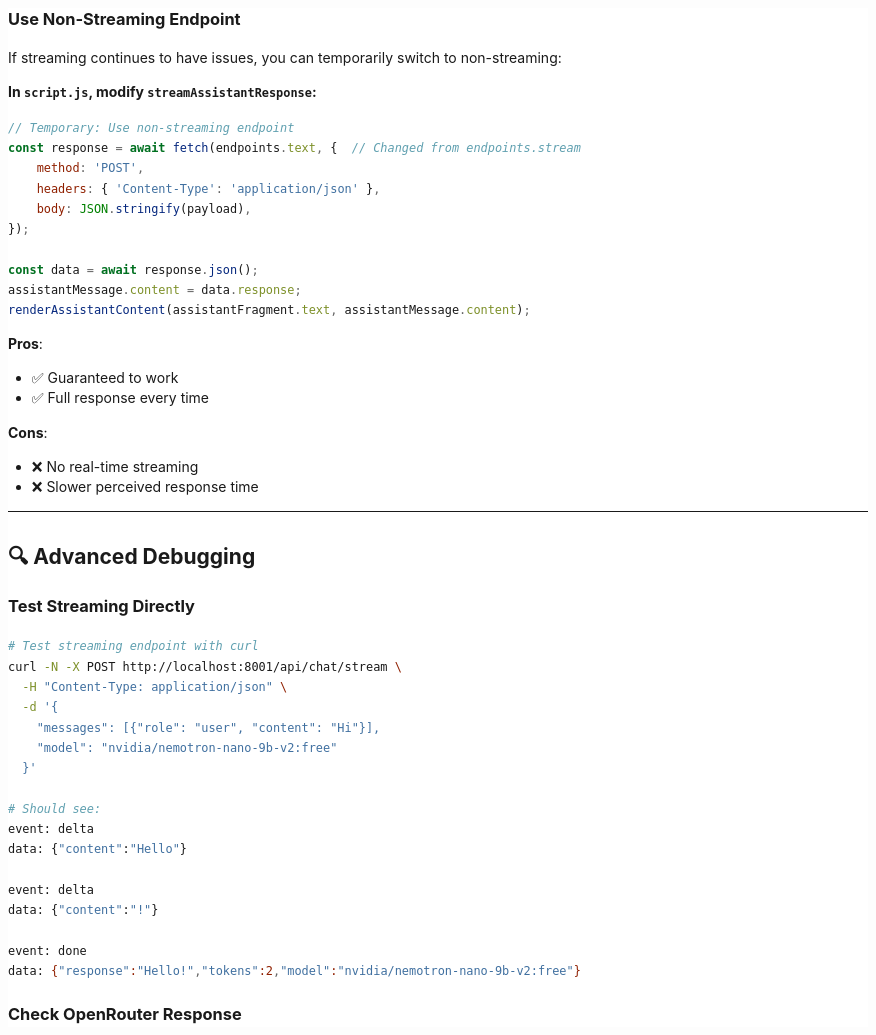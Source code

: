 ### Use Non-Streaming Endpoint

If streaming continues to have issues, you can temporarily switch to non-streaming:

**In `script.js`, modify `streamAssistantResponse`:**
```javascript
// Temporary: Use non-streaming endpoint
const response = await fetch(endpoints.text, {  // Changed from endpoints.stream
    method: 'POST',
    headers: { 'Content-Type': 'application/json' },
    body: JSON.stringify(payload),
});

const data = await response.json();
assistantMessage.content = data.response;
renderAssistantContent(assistantFragment.text, assistantMessage.content);
```

**Pros**:
- ✅ Guaranteed to work
- ✅ Full response every time

**Cons**:
- ❌ No real-time streaming
- ❌ Slower perceived response time

---

## 🔍 Advanced Debugging

### Test Streaming Directly

```bash
# Test streaming endpoint with curl
curl -N -X POST http://localhost:8001/api/chat/stream \
  -H "Content-Type: application/json" \
  -d '{
    "messages": [{"role": "user", "content": "Hi"}],
    "model": "nvidia/nemotron-nano-9b-v2:free"
  }'

# Should see:
event: delta
data: {"content":"Hello"}

event: delta
data: {"content":"!"}

event: done
data: {"response":"Hello!","tokens":2,"model":"nvidia/nemotron-nano-9b-v2:free"}
```

### Check OpenRouter Response

